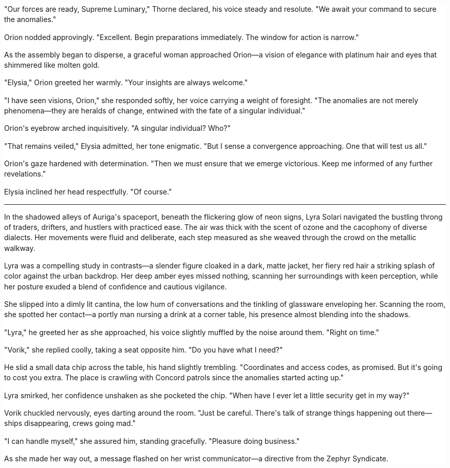 "Our forces are ready, Supreme Luminary," Thorne declared, his voice steady and resolute. "We await your command to secure the anomalies."

Orion nodded approvingly. "Excellent. Begin preparations immediately. The window for action is narrow."

As the assembly began to disperse, a graceful woman approached Orion—a vision of elegance with platinum hair and eyes that shimmered like molten gold.

"Elysia," Orion greeted her warmly. "Your insights are always welcome."

"I have seen visions, Orion," she responded softly, her voice carrying a weight of foresight. "The anomalies are not merely phenomena—they are heralds of change, entwined with the fate of a singular individual."

Orion's eyebrow arched inquisitively. "A singular individual? Who?"

"That remains veiled," Elysia admitted, her tone enigmatic. "But I sense a convergence approaching. One that will test us all."

Orion's gaze hardened with determination. "Then we must ensure that we emerge victorious. Keep me informed of any further revelations."

Elysia inclined her head respectfully. "Of course."

---

In the shadowed alleys of Auriga's spaceport, beneath the flickering glow of neon signs, Lyra Solari navigated the bustling throng of traders, drifters, and hustlers with practiced ease. The air was thick with the scent of ozone and the cacophony of diverse dialects. Her movements were fluid and deliberate, each step measured as she weaved through the crowd on the metallic walkway.

Lyra was a compelling study in contrasts—a slender figure cloaked in a dark, matte jacket, her fiery red hair a striking splash of color against the urban backdrop. Her deep amber eyes missed nothing, scanning her surroundings with keen perception, while her posture exuded a blend of confidence and cautious vigilance.

She slipped into a dimly lit cantina, the low hum of conversations and the tinkling of glassware enveloping her. Scanning the room, she spotted her contact—a portly man nursing a drink at a corner table, his presence almost blending into the shadows.

"Lyra," he greeted her as she approached, his voice slightly muffled by the noise around them. "Right on time."

"Vorik," she replied coolly, taking a seat opposite him. "Do you have what I need?"

He slid a small data chip across the table, his hand slightly trembling. "Coordinates and access codes, as promised. But it's going to cost you extra. The place is crawling with Concord patrols since the anomalies started acting up."

Lyra smirked, her confidence unshaken as she pocketed the chip. "When have I ever let a little security get in my way?"

Vorik chuckled nervously, eyes darting around the room. "Just be careful. There's talk of strange things happening out there—ships disappearing, crews going mad."

"I can handle myself," she assured him, standing gracefully. "Pleasure doing business."

As she made her way out, a message flashed on her wrist communicator—a directive from the Zephyr Syndicate.
